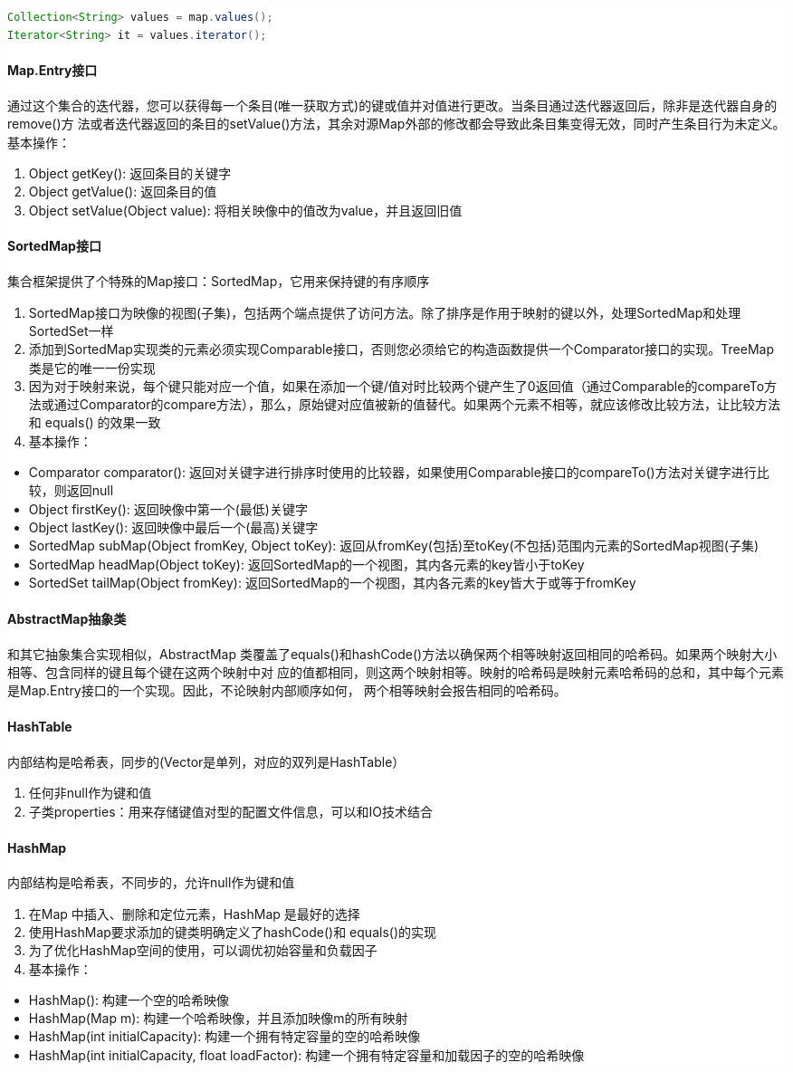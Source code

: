    ~~~java 
   Collection<String> values = map.values();
   Iterator<String> it = values.iterator();
   ~~~

#### Map.Entry接口

通过这个集合的迭代器，您可以获得每一个条目(唯一获取方式)的键或值并对值进行更改。当条目通过迭代器返回后，除非是迭代器自身的remove()方 法或者迭代器返回的条目的setValue()方法，其余对源Map外部的修改都会导致此条目集变得无效，同时产生条目行为未定义。基本操作：

1. Object getKey(): 返回条目的关键字
2. Object getValue(): 返回条目的值
3. Object setValue(Object value): 将相关映像中的值改为value，并且返回旧值

#### SortedMap接口

集合框架提供了个特殊的Map接口：SortedMap，它用来保持键的有序顺序

1. SortedMap接口为映像的视图(子集)，包括两个端点提供了访问方法。除了排序是作用于映射的键以外，处理SortedMap和处理SortedSet一样
2. 添加到SortedMap实现类的元素必须实现Comparable接口，否则您必须给它的构造函数提供一个Comparator接口的实现。TreeMap类是它的唯一一份实现
3. 因为对于映射来说，每个键只能对应一个值，如果在添加一个键/值对时比较两个键产生了0返回值（通过Comparable的compareTo方法或通过Comparator的compare方法），那么，原始键对应值被新的值替代。如果两个元素不相等，就应该修改比较方法，让比较方法和 equals() 的效果一致
4. 基本操作：

- Comparator comparator(): 返回对关键字进行排序时使用的比较器，如果使用Comparable接口的compareTo()方法对关键字进行比较，则返回null
- Object firstKey(): 返回映像中第一个(最低)关键字
- Object lastKey(): 返回映像中最后一个(最高)关键字
- SortedMap subMap(Object fromKey, Object toKey): 返回从fromKey(包括)至toKey(不包括)范围内元素的SortedMap视图(子集)
- SortedMap headMap(Object toKey): 返回SortedMap的一个视图，其内各元素的key皆小于toKey
- SortedSet tailMap(Object fromKey): 返回SortedMap的一个视图，其内各元素的key皆大于或等于fromKey

#### AbstractMap抽象类

和其它抽象集合实现相似，AbstractMap 类覆盖了equals()和hashCode()方法以确保两个相等映射返回相同的哈希码。如果两个映射大小相等、包含同样的键且每个键在这两个映射中对 应的值都相同，则这两个映射相等。映射的哈希码是映射元素哈希码的总和，其中每个元素是Map.Entry接口的一个实现。因此，不论映射内部顺序如何， 两个相等映射会报告相同的哈希码。

#### HashTable

内部结构是哈希表，同步的(Vector是单列，对应的双列是HashTable）

1. 任何非null作为键和值
2. 子类properties：用来存储键值对型的配置文件信息，可以和IO技术结合

#### HashMap

内部结构是哈希表，不同步的，允许null作为键和值

1. 在Map 中插入、删除和定位元素，HashMap 是最好的选择
2. 使用HashMap要求添加的键类明确定义了hashCode()和 equals()的实现
3. 为了优化HashMap空间的使用，可以调优初始容量和负载因子
4. 基本操作：

- HashMap(): 构建一个空的哈希映像
- HashMap(Map m): 构建一个哈希映像，并且添加映像m的所有映射
- HashMap(int initialCapacity): 构建一个拥有特定容量的空的哈希映像
- HashMap(int initialCapacity, float loadFactor): 构建一个拥有特定容量和加载因子的空的哈希映像
